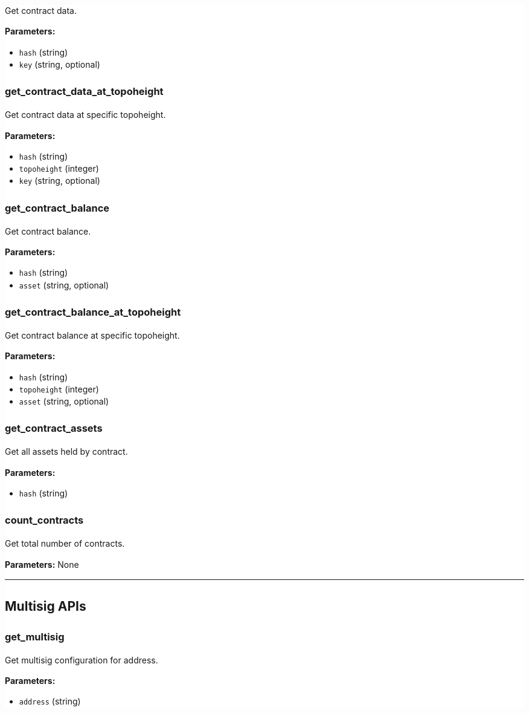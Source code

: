 Get contract data.

**Parameters:**
- `hash` (string)
- `key` (string, optional)

### get_contract_data_at_topoheight

Get contract data at specific topoheight.

**Parameters:**
- `hash` (string)
- `topoheight` (integer)
- `key` (string, optional)

### get_contract_balance

Get contract balance.

**Parameters:**
- `hash` (string)
- `asset` (string, optional)

### get_contract_balance_at_topoheight

Get contract balance at specific topoheight.

**Parameters:**
- `hash` (string)
- `topoheight` (integer)
- `asset` (string, optional)

### get_contract_assets

Get all assets held by contract.

**Parameters:**
- `hash` (string)

### count_contracts

Get total number of contracts.

**Parameters:** None

---

## Multisig APIs

### get_multisig

Get multisig configuration for address.

**Parameters:**
- `address` (string)
